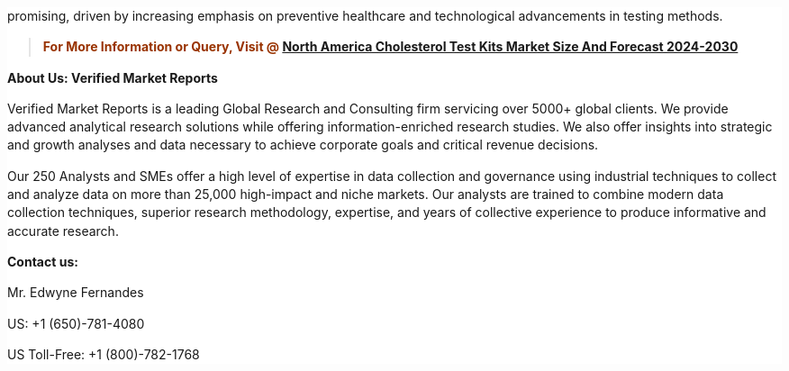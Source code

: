 promising, driven by increasing emphasis on preventive healthcare and technological advancements in testing methods.</p></body></html></p><blockquote><p><span style="color: #993300;"><strong>For More Information or Query, Visit @ <a href="https://www.verifiedmarketreports.com/product/global-cholesterol-test-kits-market-growth-2019-2024/">North America Cholesterol Test Kits Market Size And Forecast 2024-2030</a></strong></span></p></blockquote><p><strong>About Us: Verified Market Reports</strong></p><p>Verified Market Reports is a leading Global Research and Consulting firm servicing over 5000+ global clients. We provide advanced analytical research solutions while offering information-enriched research studies. We also offer insights into strategic and growth analyses and data necessary to achieve corporate goals and critical revenue decisions.</p><p>Our 250 Analysts and SMEs offer a high level of expertise in data collection and governance using industrial techniques to collect and analyze data on more than 25,000 high-impact and niche markets. Our analysts are trained to combine modern data collection techniques, superior research methodology, expertise, and years of collective experience to produce informative and accurate research.</p><p><strong>Contact us:</strong></p><p>Mr. Edwyne Fernandes</p><p>US: +1 (650)-781-4080</p><p>US Toll-Free: +1 (800)-782-1768</p>
